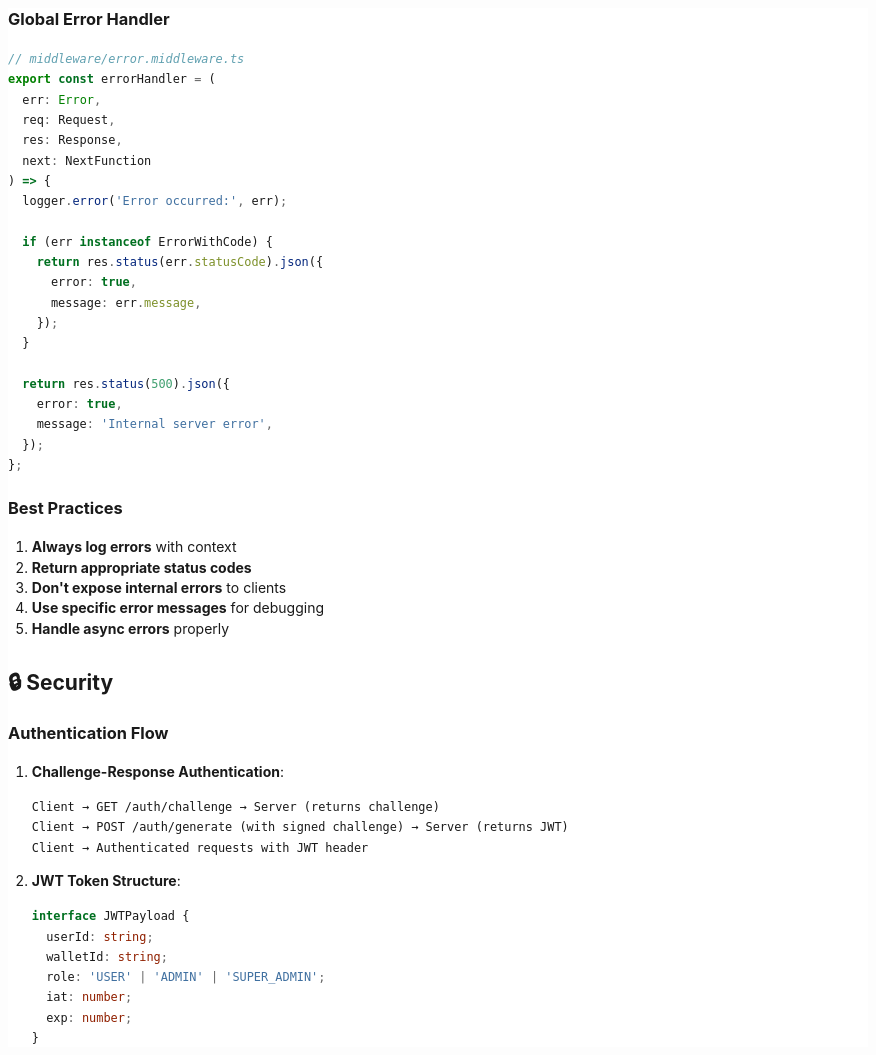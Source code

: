 ### Global Error Handler

```typescript
// middleware/error.middleware.ts
export const errorHandler = (
  err: Error,
  req: Request,
  res: Response,
  next: NextFunction
) => {
  logger.error('Error occurred:', err);

  if (err instanceof ErrorWithCode) {
    return res.status(err.statusCode).json({
      error: true,
      message: err.message,
    });
  }

  return res.status(500).json({
    error: true,
    message: 'Internal server error',
  });
};
```

### Best Practices

1. **Always log errors** with context
2. **Return appropriate status codes**
3. **Don't expose internal errors** to clients
4. **Use specific error messages** for debugging
5. **Handle async errors** properly

## 🔒 Security

### Authentication Flow

1. **Challenge-Response Authentication**:

   ```
   Client → GET /auth/challenge → Server (returns challenge)
   Client → POST /auth/generate (with signed challenge) → Server (returns JWT)
   Client → Authenticated requests with JWT header
   ```

2. **JWT Token Structure**:
   ```typescript
   interface JWTPayload {
     userId: string;
     walletId: string;
     role: 'USER' | 'ADMIN' | 'SUPER_ADMIN';
     iat: number;
     exp: number;
   }
   ```
